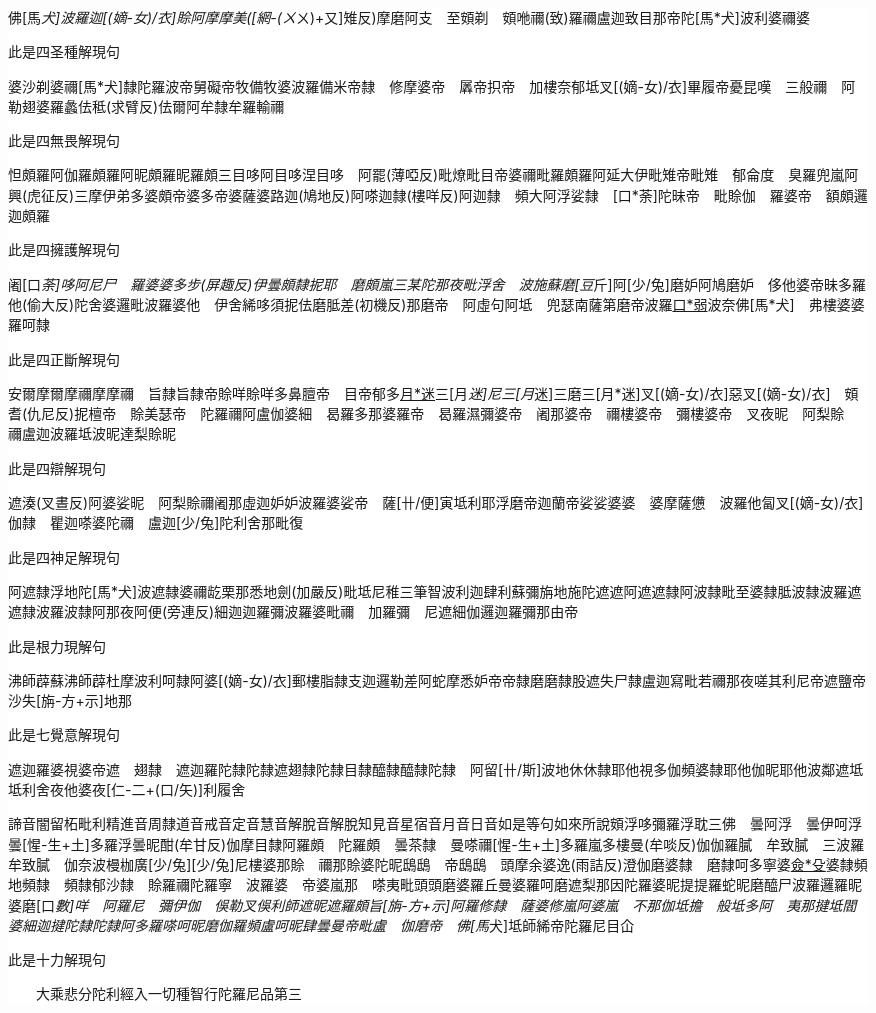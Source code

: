 佛[馬*犬]波羅迦[(嫡-女)/衣]賒阿摩摩美([網-(ㄨ*ㄨ)+又]雉反)摩磨阿支　至頞剃　頞咃禰(致)羅禰盧迦致目那帝陀[馬*犬]波利婆禰婆

此是四圣種解現句

婆沙剃婆禰[馬*犬]隸陀羅波帝舅礙帝牧備牧婆波羅備米帝隸　修摩婆帝　羼帝抧帝　加樓奈郁坻叉[(嫡-女)/衣]畢履帝憂昆嘆　三般禰　阿勒翅婆羅蠡佉秪(求臂反)佉爾阿牟隸牟羅輸禰

此是四無畏解現句

怛頗羅阿伽羅頗羅阿昵頗羅昵羅頗三目哆阿目哆涅目哆　阿罷(薄啞反)毗燎毗目帝婆禰毗羅頗羅阿延大伊毗雉帝毗雉　郁侖度　臭羅兜嵐阿興(虎征反)三摩伊弟多婆頗帝婆多帝婆薩婆路迦(鳩地反)阿嗏迦隸(樓咩反)阿迦隸　頻大阿浮娑隸　[口*荼]陀昧帝　毗賒伽　羅婆帝　額頗邏迦頗羅

此是四擁護解現句

阇[口*荼]哆阿尼尸　羅婆婆多步(屏趣反)伊曇頗隸抳耶　磨頗嵐三某陀那夜毗浮舍　波施蘇磨[豆*斤]阿[少/兔]磨妒阿鳩磨妒　侈他婆帝昧多羅他(偷大反)陀舍婆邏毗波羅婆他　伊舍絺哆須抳佉磨胝差(初機反)那磨帝　阿虛句阿坻　兜瑟南薩第磨帝波羅[口*弱](都郁反)波奈佛[馬*犬]　弗樓婆婆羅呵隸

此是四正斷解現句

安爾摩爾摩禰摩摩禰　旨隸旨隸帝賒咩賒咩多鼻膻帝　目帝郁多[月*迷](擲糸反)三[月*迷]尼三[月*迷]三磨三[月*迷]叉[(嫡-女)/衣]惡叉[(嫡-女)/衣]　頞耆(仇尼反)抳檀帝　賒美瑟帝　陀羅禰阿盧伽婆細　曷羅多那婆羅帝　曷羅濕彌婆帝　阇那婆帝　禰樓婆帝　彌樓婆帝　叉夜昵　阿梨賒　禰盧迦波羅坻波昵達梨賒昵

此是四辯解現句

遮湊(叉晝反)阿婆娑昵　阿梨賒禰阇那虛迦妒妒波羅婆娑帝　薩[卄/便]寅坻利耶浮磨帝迦蘭帝娑娑婆婆　婆摩薩憊　波羅他匐叉[(嫡-女)/衣]伽隸　瞿迦嗏婆陀禰　盧迦[少/兔]陀利舍那毗復

此是四神足解現句

阿遮隸浮地陀[馬*犬]波遮隸婆禰龁栗那悉地劍(加嚴反)毗坻尼稚三筆智波利迦肆利蘇彌旃地施陀遮遮阿遮遮隸阿波隸毗至婆隸胝波隸波羅遮遮隸波羅波隸阿那夜阿便(旁連反)細迦迦羅彌波羅婆毗禰　加羅彌　尼遮細伽邏迦羅彌那由帝

此是根力現解句

沸師薜蘇沸師薜杜摩波利呵隸阿婆[(嫡-女)/衣]郵樓脂隸支迦邏勒差阿蛇摩悉妒帝帝隸磨磨隸股遮失尸隸盧迦寫毗若禰那夜嗟其利尼帝遮鹽帝沙失[旃-方+示]地那

此是七覺意解現句

遮迦羅婆視婆帝遮　翅隸　遮迦羅陀隸陀隸遮翅隸陀隸目隸醯隸醯隸陀隸　阿留[卄/斯]波地休休隸耶他視多伽頻婆隸耶他伽昵耶他波鄰遮坻坻利舍夜他婆夜[仁-二+(口/矢)]利履舍

諦音闇留柘毗利精進音周隸道音戒音定音慧音解脫音解脫知見音星宿音月音日音如是等句如來所說頞浮哆彌羅浮耽三佛　曇阿浮　曇伊呵浮曇[惺-生+土]多羅浮曇昵酣(牟甘反)伽摩目隸阿羅頗　陀羅頗　曇茶隸　曼嗏禰[惺-生+土]多羅嵐多樓曼(牟啖反)伽伽羅膩　牟致膩　三波羅　牟致膩　伽奈波槾枷廣[少/兔][少/兔]尼樓婆那賒　禰那賒婆陀昵鴟鴟　帝鴟鴟　頭摩余婆逸(雨詰反)澄伽磨婆隸　磨隸呵多寧婆[僉*殳](魯謙反)婆隸頻地頻隸　頻隸郁沙隸　賒羅禰陀羅寧　波羅婆　帝婆嵐那　嗏夷毗頭頭磨婆羅丘曼婆羅呵磨遮梨那因陀羅婆昵提提羅蛇昵磨醯尸波羅邏羅昵婆磨[口*數]咩　阿羅尼　彌伊伽　俁勒叉俁利師遮昵遮羅頗旨[旃-方+示]阿羅修隸　薩婆修嵐阿婆嵐　不那伽坻擔　般坻多阿　夷那揵坻閻婆細迦揵陀隸陀隸阿多羅嗏呵昵磨伽羅頻盧呵昵肆曇曼帝毗盧　伽磨帝　佛[馬*犬]坻師絺帝陀羅尼目仚

此是十力解現句

　　大乘悲分陀利經入一切種智行陀羅尼品第三

